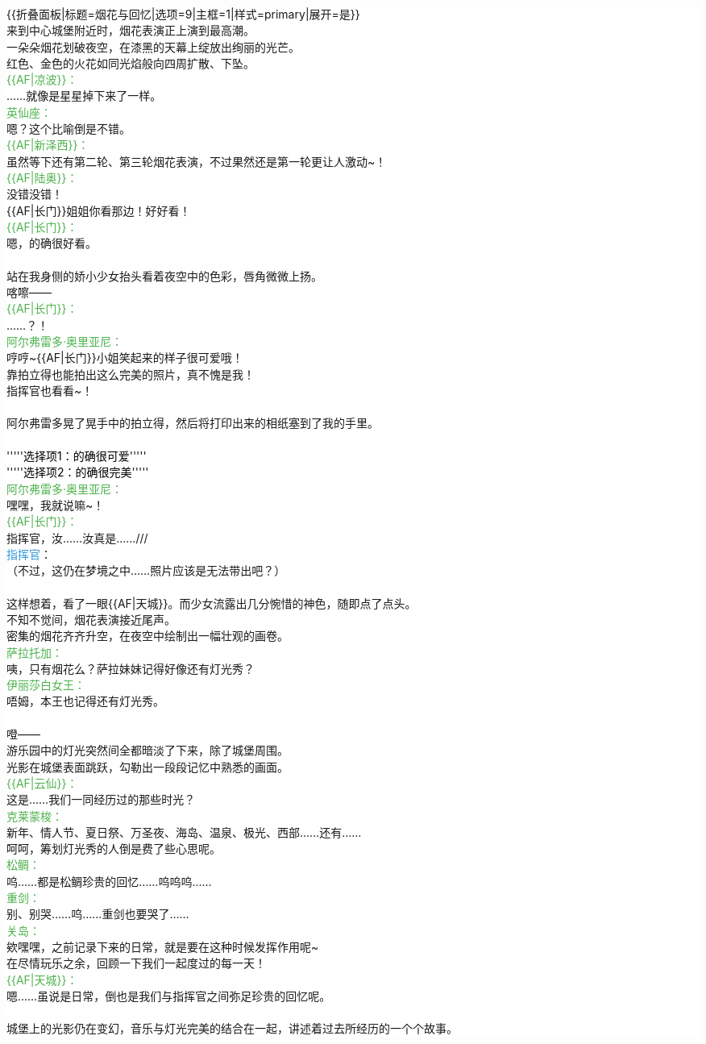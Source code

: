 {{折叠面板|标题=烟花与回忆|选项=9|主框=1|样式=primary|展开=是}}
<br>
来到中心城堡附近时，烟花表演正上演到最高潮。<br>
一朵朵烟花划破夜空，在漆黑的天幕上绽放出绚丽的光芒。<br>
红色、金色的火花如同光焰般向四周扩散、下坠。<br>
<span style="color:#4eb24e;">{{AF|凉波}}：</span><br>
……就像是星星掉下来了一样。<br>
<span style="color:#4eb24e;">英仙座：</span><br>
嗯？这个比喻倒是不错。<br>
<span style="color:#4eb24e;">{{AF|新泽西}}：</span><br>
虽然等下还有第二轮、第三轮烟花表演，不过果然还是第一轮更让人激动~！<br>
<span style="color:#4eb24e;">{{AF|陆奥}}：</span><br>
没错没错！<br>
{{AF|长门}}姐姐你看那边！好好看！<br>
<span style="color:#4eb24e;">{{AF|长门}}：</span><br>
嗯，的确很好看。<br>
<br>
站在我身侧的娇小少女抬头看着夜空中的色彩，唇角微微上扬。<br>
喀嚓——<br>
<span style="color:#4eb24e;">{{AF|长门}}：</span><br>
……？！<br>
<span style="color:#4eb24e;">阿尔弗雷多·奥里亚尼：</span><br>
哼哼~{{AF|长门}}小姐笑起来的样子很可爱哦！<br>
靠拍立得也能拍出这么完美的照片，真不愧是我！<br>
指挥官也看看~！<br>
<br>
阿尔弗雷多晃了晃手中的拍立得，然后将打印出来的相纸塞到了我的手里。<br>
<br>
'''''<span style="color:black;">选择项1：的确很可爱</span>'''''<br>
'''''<span style="color:black;">选择项2：的确很完美</span>'''''<br>
<span style="color:#4eb24e;">阿尔弗雷多·奥里亚尼：</span><br>
嘿嘿，我就说嘛~！<br>
<span style="color:#4eb24e;">{{AF|长门}}：</span><br>
指挥官，汝……汝真是……///<br>
<span style="color:#3498DB;" class="shikikanname">指挥官</span>：<br>
（不过，这仍在梦境之中……照片应该是无法带出吧？）<br>
<br>
这样想着，看了一眼{{AF|天城}}。而少女流露出几分惋惜的神色，随即点了点头。<br>
不知不觉间，烟花表演接近尾声。<br>
密集的烟花齐齐升空，在夜空中绘制出一幅壮观的画卷。<br>
<span style="color:#4eb24e;">萨拉托加：</span><br>
咦，只有烟花么？萨拉妹妹记得好像还有灯光秀？<br>
<span style="color:#4eb24e;">伊丽莎白女王：</span><br>
唔姆，本王也记得还有灯光秀。<br>
<br>
噔——<br>
游乐园中的灯光突然间全都暗淡了下来，除了城堡周围。<br>
光影在城堡表面跳跃，勾勒出一段段记忆中熟悉的画面。<br>
<span style="color:#4eb24e;">{{AF|云仙}}：</span><br>
这是……我们一同经历过的那些时光？<br>
<span style="color:#4eb24e;">克莱蒙梭：</span><br>
新年、情人节、夏日祭、万圣夜、海岛、温泉、极光、西部……还有……<br>
呵呵，筹划灯光秀的人倒是费了些心思呢。<br>
<span style="color:#4eb24e;">松鲷：</span><br>
呜……都是松鲷珍贵的回忆……呜呜呜……<br>
<span style="color:#4eb24e;">重剑：</span><br>
别、别哭……呜……重剑也要哭了……<br>
<span style="color:#4eb24e;">关岛：</span><br>
欸嘿嘿，之前记录下来的日常，就是要在这种时候发挥作用呢~<br>
在尽情玩乐之余，回顾一下我们一起度过的每一天！<br>
<span style="color:#4eb24e;">{{AF|天城}}：</span><br>
嗯……虽说是日常，倒也是我们与指挥官之间弥足珍贵的回忆呢。<br>
<br>
城堡上的光影仍在变幻，音乐与灯光完美的结合在一起，讲述着过去所经历的一个个故事。<br>